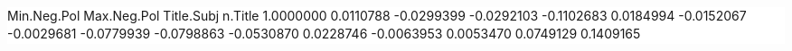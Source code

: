 <th style="text-align:right;">
Min.Neg.Pol
</th>
<th style="text-align:right;">
Max.Neg.Pol
</th>
<th style="text-align:right;">
Title.Subj
</th>
</tr>
</thead>
<tbody>
<tr>
<td style="text-align:left;">
n.Title
</td>
<td style="text-align:right;">
1.0000000
</td>
<td style="text-align:right;">
0.0110788
</td>
<td style="text-align:right;">
-0.0299399
</td>
<td style="text-align:right;">
-0.0292103
</td>
<td style="text-align:right;">
-0.1102683
</td>
<td style="text-align:right;">
0.0184994
</td>
<td style="text-align:right;">
-0.0152067
</td>
<td style="text-align:right;">
-0.0029681
</td>
<td style="text-align:right;">
-0.0779939
</td>
<td style="text-align:right;">
-0.0798863
</td>
<td style="text-align:right;">
-0.0530870
</td>
<td style="text-align:right;">
0.0228746
</td>
<td style="text-align:right;">
-0.0063953
</td>
<td style="text-align:right;">
0.0053470
</td>
<td style="text-align:right;">
0.0749129
</td>
<td style="text-align:right;">
0.1409165
</td>